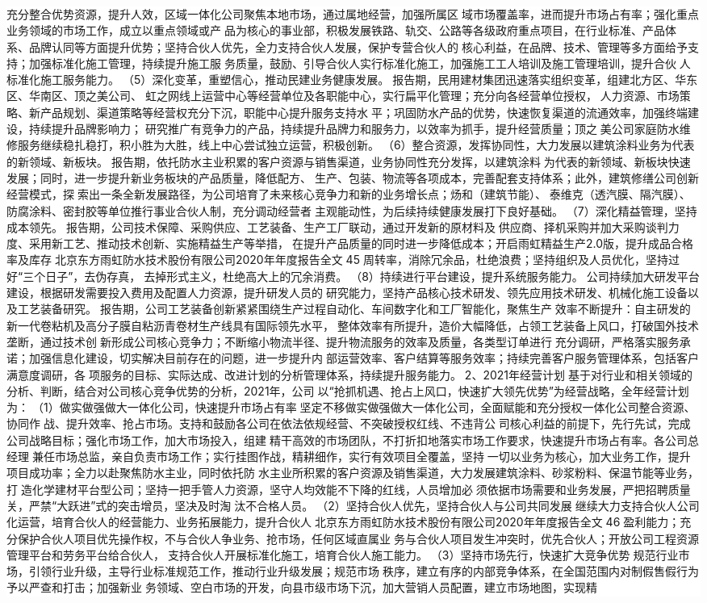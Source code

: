 充分整合优势资源，提升人效，区域一体化公司聚焦本地市场，通过属地经营，加强所属区
域市场覆盖率，进而提升市场占有率；强化重点业务领域的市场工作，成立以重点领域或产
品为核心的事业部，积极发展铁路、轨交、公路等各级政府重点项目，在行业标准、产品体
系、品牌认同等方面提升优势；坚持合伙人优先，全力支持合伙人发展，保护专营合伙人的
核心利益，在品牌、技术、管理等多方面给予支持；加强标准化施工管理，持续提升施工服
务质量，鼓励、引导合伙人实行标准化施工，加强施工工人培训及施工管理培训，提升合伙
人标准化施工服务能力。
（5）深化变革，重塑信心，推动民建业务健康发展。
报告期，民用建材集团迅速落实组织变革，组建北方区、华东区、华南区、顶之美公司、
虹之网线上运营中心等经营单位及各职能中心，实行扁平化管理；充分向各经营单位授权，
人力资源、市场策略、新产品规划、渠道策略等经营权充分下沉，职能中心提升服务支持水
平；巩固防水产品的优势，快速恢复渠道的流通效率，加强终端建设，持续提升品牌影响力；
研究推广有竞争力的产品，持续提升品牌力和服务力，以效率为抓手，提升经营质量；顶之
美公司家庭防水维修服务继续稳扎稳打，积小胜为大胜，线上中心尝试独立运营，积极创新。
（6）整合资源，发挥协同性，大力发展以建筑涂料业务为代表的新领域、新板块。
报告期，依托防水主业积累的客户资源与销售渠道，业务协同性充分发挥，以建筑涂料
为代表的新领域、新板块快速发展；同时，进一步提升新业务板块的产品质量，降低配方、
生产、包装、物流等各项成本，完善配套支持体系；此外，建筑修缮公司创新经营模式，探
索出一条全新发展路径，为公司培育了未来核心竞争力和新的业务增长点；炀和（建筑节能）、
泰维克（透汽膜、隔汽膜）、防腐涂料、密封胶等单位推行事业合伙人制，充分调动经营者
主观能动性，为后续持续健康发展打下良好基础。
（7）深化精益管理，坚持成本领先。
报告期，公司技术保障、采购供应、工艺装备、生产工厂联动，通过开发新的原材料及
供应商、择机采购并加大采购谈判力度、采用新工艺、推动技术创新、实施精益生产等举措，
在提升产品质量的同时进一步降低成本；开启雨虹精益生产2.0版，提升成品合格率及库存
北京东方雨虹防水技术股份有限公司2020年年度报告全文
45
周转率，消除冗余品，杜绝浪费；坚持组织及人员优化，坚持过好“三个日子”，去伪存真，
去掉形式主义，杜绝高大上的冗余消费。
（8）持续进行平台建设，提升系统服务能力。
公司持续加大研发平台建设，根据研发需要投入费用及配置人力资源，提升研发人员的
研究能力，坚持产品核心技术研发、领先应用技术研发、机械化施工设备以及工艺装备研究。
报告期，公司工艺装备创新紧紧围绕生产过程自动化、车间数字化和工厂智能化，聚焦生产
效率不断提升：自主研发的新一代卷粘机及高分子膜自粘沥青卷材生产线具有国际领先水平，
整体效率有所提升，造价大幅降低，占领工艺装备上风口，打破国外技术垄断，通过技术创
新形成公司核心竞争力；不断缩小物流半径、提升物流服务的效率及质量，各类型订单进行
充分调研，严格落实服务承诺；加强信息化建设，切实解决目前存在的问题，进一步提升内
部运营效率、客户结算等服务效率；持续完善客户服务管理体系，包括客户满意度调研，各
项服务的目标、实际达成、改进计划的分析管理体系，持续提升服务能力。
2、2021年经营计划
基于对行业和相关领域的分析、判断，结合对公司核心竞争优势的分析，2021年，公司
以“抢抓机遇、抢占上风口，快速扩大领先优势”为经营战略，全年经营计划为：
（1）做实做强做大一体化公司，快速提升市场占有率
坚定不移做实做强做大一体化公司，全面赋能和充分授权一体化公司整合资源、协同作
战、提升效率、抢占市场。支持和鼓励各公司在依法依规经营、不突破授权红线、不违背公
司核心利益的前提下，先行先试，完成公司战略目标；强化市场工作，加大市场投入，组建
精干高效的市场团队，不打折扣地落实市场工作要求，快速提升市场占有率。各公司总经理
兼任市场总监，亲自负责市场工作；实行挂图作战，精耕细作，实行有效项目全覆盖，坚持
一切以业务为核心，加大业务工作，提升项目成功率；全力以赴聚焦防水主业，同时依托防
水主业所积累的客户资源及销售渠道，大力发展建筑涂料、砂浆粉料、保温节能等业务，打
造化学建材平台型公司；坚持一把手管人力资源，坚守人均效能不下降的红线，人员增加必
须依据市场需要和业务发展，严把招聘质量关，严禁“大跃进”式的突击增员，坚决及时淘
汰不合格人员。
（2）坚持合伙人优先，坚持合伙人与公司共同发展
继续大力支持合伙人公司化运营，培育合伙人的经营能力、业务拓展能力，提升合伙人
北京东方雨虹防水技术股份有限公司2020年年度报告全文
46
盈利能力；充分保护合伙人项目优先操作权，不与合伙人争业务、抢市场，任何区域直属业
务与合伙人项目发生冲突时，优先合伙人；开放公司工程资源管理平台和劳务平台给合伙人，
支持合伙人开展标准化施工，培育合伙人施工能力。
（3）坚持市场先行，快速扩大竞争优势
规范行业市场，引领行业升级，主导行业标准规范工作，推动行业升级发展；规范市场
秩序，建立有序的内部竞争体系，在全国范围内对制假售假行为予以严查和打击；加强新业
务领域、空白市场的开发，向县市级市场下沉，加大营销人员配置，建立市场地图，实现精